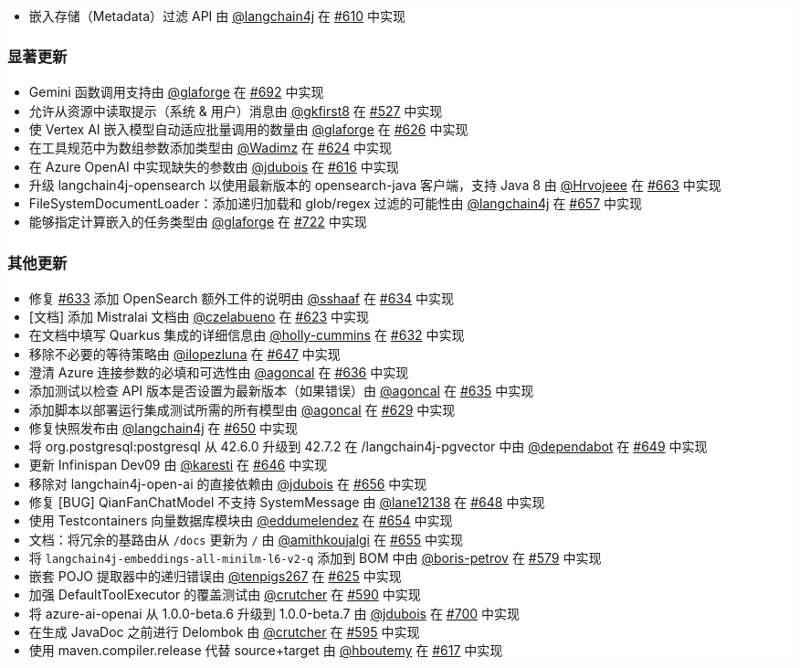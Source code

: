 - 嵌入存储（Metadata）过滤 API 由 [@langchain4j](https://github.com/langchain4j) 在 [#610](https://github.com/langchain4j/langchain4j/pull/610) 中实现

### 显著更新

- Gemini 函数调用支持由 [@glaforge](https://github.com/glaforge) 在 [#692](https://github.com/langchain4j/langchain4j/pull/692) 中实现
- 允许从资源中读取提示（系统 & 用户）消息由 [@gkfirst8](https://github.com/gkfirst8) 在 [#527](https://github.com/langchain4j/langchain4j/pull/527) 中实现
- 使 Vertex AI 嵌入模型自动适应批量调用的数量由 [@glaforge](https://github.com/glaforge) 在 [#626](https://github.com/langchain4j/langchain4j/pull/626) 中实现
- 在工具规范中为数组参数添加类型由 [@Wadimz](https://github.com/Wadimz) 在 [#624](https://github.com/langchain4j/langchain4j/pull/624) 中实现
- 在 Azure OpenAI 中实现缺失的参数由 [@jdubois](https://github.com/jdubois) 在 [#616](https://github.com/langchain4j/langchain4j/pull/616) 中实现
- 升级 langchain4j-opensearch 以使用最新版本的 opensearch-java 客户端，支持 Java 8 由 [@Hrvojeee](https://github.com/Hrvojeee) 在 [#663](https://github.com/langchain4j/langchain4j/pull/663) 中实现
- FileSystemDocumentLoader：添加递归加载和 glob/regex 过滤的可能性由 [@langchain4j](https://github.com/langchain4j) 在 [#657](https://github.com/langchain4j/langchain4j/pull/657) 中实现
- 能够指定计算嵌入的任务类型由 [@glaforge](https://github.com/glaforge) 在 [#722](https://github.com/langchain4j/langchain4j/pull/722) 中实现

### 其他更新

- 修复 [#633](https://github.com/langchain4j/langchain4j/issues/633) 添加 OpenSearch 额外工件的说明由 [@sshaaf](https://github.com/sshaaf) 在 [#634](https://github.com/langchain4j/langchain4j/pull/634) 中实现
- [文档] 添加 Mistralai 文档由 [@czelabueno](https://github.com/czelabueno) 在 [#623](https://github.com/langchain4j/langchain4j/pull/623) 中实现
- 在文档中填写 Quarkus 集成的详细信息由 [@holly-cummins](https://github.com/holly-cummins) 在 [#632](https://github.com/langchain4j/langchain4j/pull/632) 中实现
- 移除不必要的等待策略由 [@ilopezluna](https://github.com/ilopezluna) 在 [#647](https://github.com/langchain4j/langchain4j/pull/647) 中实现
- 澄清 Azure 连接参数的必填和可选性由 [@agoncal](https://github.com/agoncal) 在 [#636](https://github.com/langchain4j/langchain4j/pull/636) 中实现
- 添加测试以检查 API 版本是否设置为最新版本（如果错误）由 [@agoncal](https://github.com/agoncal) 在 [#635](https://github.com/langchain4j/langchain4j/pull/635) 中实现
- 添加脚本以部署运行集成测试所需的所有模型由 [@agoncal](https://github.com/agoncal) 在 [#629](https://github.com/langchain4j/langchain4j/pull/629) 中实现
- 修复快照发布由 [@langchain4j](https://github.com/langchain4j) 在 [#650](https://github.com/langchain4j/langchain4j/pull/650) 中实现
- 将 org.postgresql:postgresql 从 42.6.0 升级到 42.7.2 在 /langchain4j-pgvector 中由 [@dependabot](https://github.com/dependabot) 在 [#649](https://github.com/langchain4j/langchain4j/pull/649) 中实现
- 更新 Infinispan Dev09 由 [@karesti](https://github.com/karesti) 在 [#646](https://github.com/langchain4j/langchain4j/pull/646) 中实现
- 移除对 langchain4j-open-ai 的直接依赖由 [@jdubois](https://github.com/jdubois) 在 [#656](https://github.com/langchain4j/langchain4j/pull/656) 中实现
- 修复 [BUG] QianFanChatModel 不支持 SystemMessage 由 [@lane12138](https://github.com/lane12138) 在 [#648](https://github.com/langchain4j/langchain4j/pull/648) 中实现
- 使用 Testcontainers 向量数据库模块由 [@eddumelendez](https://github.com/eddumelendez) 在 [#654](https://github.com/langchain4j/langchain4j/pull/654) 中实现
- 文档：将冗余的基路由从 `/docs` 更新为 `/` 由 [@amithkoujalgi](https://github.com/amithkoujalgi) 在 [#655](https://github.com/langchain4j/langchain4j/pull/655) 中实现
- 将 `langchain4j-embeddings-all-minilm-l6-v2-q` 添加到 BOM 中由 [@boris-petrov](https://github.com/boris-petrov) 在 [#579](https://github.com/langchain4j/langchain4j/pull/579) 中实现
- 嵌套 POJO 提取器中的递归错误由 [@tenpigs267](https://github.com/tenpigs267) 在 [#625](https://github.com/langchain4j/langchain4j/pull/625) 中实现
- 加强 DefaultToolExecutor 的覆盖测试由 [@crutcher](https://github.com/crutcher) 在 [#590](https://github.com/langchain4j/langchain4j/pull/590) 中实现
- 将 azure-ai-openai 从 1.0.0-beta.6 升级到 1.0.0-beta.7 由 [@jdubois](https://github.com/jdubois) 在 [#700](https://github.com/langchain4j/langchain4j/pull/700) 中实现
- 在生成 JavaDoc 之前进行 Delombok 由 [@crutcher](https://github.com/crutcher) 在 [#595](https://github.com/langchain4j/langchain4j/pull/595) 中实现
- 使用 maven.compiler.release 代替 source+target 由 [@hboutemy](https://github.com/hboutemy) 在 [#617](https://github.com/langchain4j/langchain4j/pull/617) 中实现